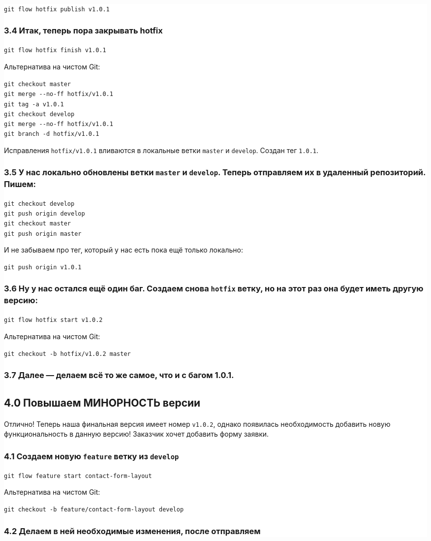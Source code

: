     git flow hotfix publish v1.0.1

### 3.4 Итак, теперь пора закрывать hotfix

    git flow hotfix finish v1.0.1

Альтернатива на чистом Git:

    git checkout master
    git merge --no-ff hotfix/v1.0.1
    git tag -a v1.0.1
    git checkout develop
    git merge --no-ff hotfix/v1.0.1
    git branch -d hotfix/v1.0.1

Исправления `hotfix/v1.0.1` вливаются в локальные ветки `master` и `develop`. Создан тег `1.0.1`.

### 3.5 У нас локально обновлены ветки `master` и `develop`. Теперь отправляем их в удаленный репозиторий. Пишем:

    git checkout develop
    git push origin develop
    git checkout master
    git push origin master

И не забываем про тег, который у нас есть пока ещё только локально:

    git push origin v1.0.1

### 3.6 Ну у нас остался ещё один баг. Создаем снова `hotfix` ветку, но на этот раз она будет иметь другую версию:

    git flow hotfix start v1.0.2

Альтернатива на чистом Git:

    git checkout -b hotfix/v1.0.2 master

### 3.7 Далее — делаем всё то же самое, что и с багом 1.0.1.

## 4.0 Повышаем МИНОРНОСТЬ версии

Отлично! Теперь наша финальная версия имеет номер `v1.0.2`, однако появилась необходимость добавить новую функциональность в данную версию! Заказчик хочет добавить форму заявки.

### 4.1 Создаем новую `feature` ветку из `develop`

    git flow feature start contact-form-layout

Альтернатива на чистом Git:

    git checkout -b feature/contact-form-layout develop

### 4.2 Делаем в ней необходимые изменения, после отправляем
